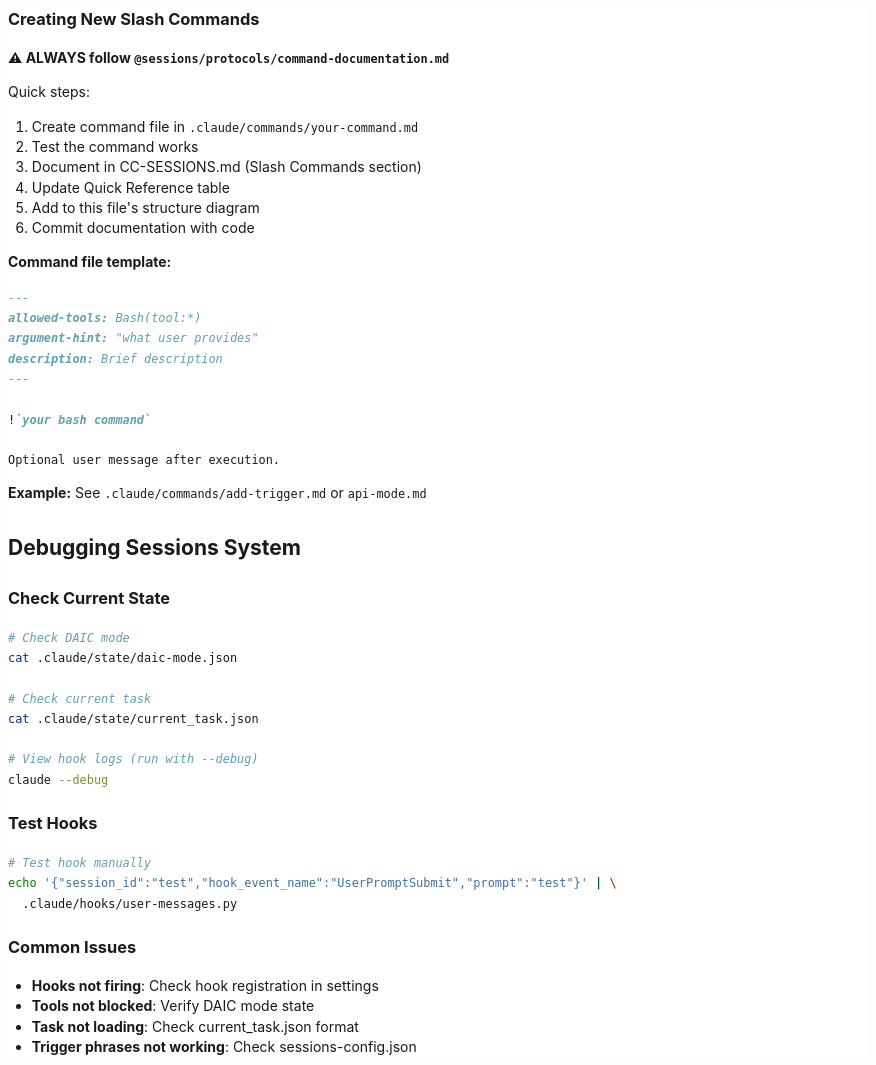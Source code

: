 ### Creating New Slash Commands
**⚠️ ALWAYS follow `@sessions/protocols/command-documentation.md`**

Quick steps:
1. Create command file in `.claude/commands/your-command.md`
2. Test the command works
3. Document in CC-SESSIONS.md (Slash Commands section)
4. Update Quick Reference table
5. Add to this file's structure diagram
6. Commit documentation with code

**Command file template:**
```markdown
---
allowed-tools: Bash(tool:*)
argument-hint: "what user provides"
description: Brief description
---

!`your bash command`

Optional user message after execution.
```

**Example:** See `.claude/commands/add-trigger.md` or `api-mode.md`

## Debugging Sessions System

### Check Current State
```bash
# Check DAIC mode
cat .claude/state/daic-mode.json

# Check current task
cat .claude/state/current_task.json

# View hook logs (run with --debug)
claude --debug
```

### Test Hooks
```bash
# Test hook manually
echo '{"session_id":"test","hook_event_name":"UserPromptSubmit","prompt":"test"}' | \
  .claude/hooks/user-messages.py
```

### Common Issues
- **Hooks not firing**: Check hook registration in settings
- **Tools not blocked**: Verify DAIC mode state
- **Task not loading**: Check current_task.json format
- **Trigger phrases not working**: Check sessions-config.json
